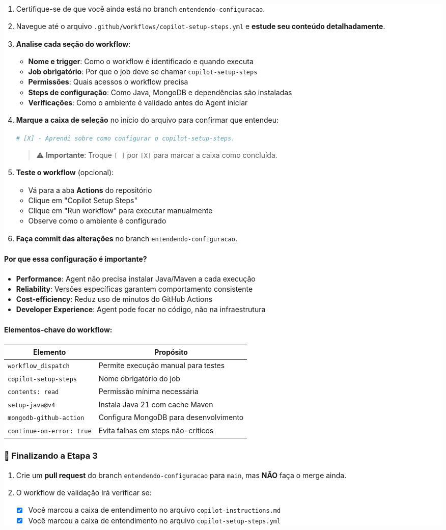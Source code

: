 1. Certifique-se de que você ainda está no branch `entendendo-configuracao`.

1. Navegue até o arquivo `.github/workflows/copilot-setup-steps.yml` e **estude seu conteúdo detalhadamente**.

1. **Analise cada seção do workflow**:

   - **Nome e trigger**: Como o workflow é identificado e quando executa
   - **Job obrigatório**: Por que o job deve se chamar `copilot-setup-steps`
   - **Permissões**: Quais acessos o workflow precisa 
   - **Steps de configuração**: Como Java, MongoDB e dependências são instaladas
   - **Verificações**: Como o ambiente é validado antes do Agent iniciar

1. **Marque a caixa de seleção** no início do arquivo para confirmar que entendeu:

   ```yml
   # [X] - Aprendi sobre como configurar o copilot-setup-steps.
   ```
   
   > ⚠️ **Importante**: Troque `[ ]` por `[X]` para marcar a caixa como concluída.

1. **Teste o workflow** (opcional):
   - Vá para a aba **Actions** do repositório
   - Clique em "Copilot Setup Steps" 
   - Clique em "Run workflow" para executar manualmente
   - Observe como o ambiente é configurado

1. **Faça commit das alterações** no branch `entendendo-configuracao`.

#### Por que essa configuração é importante?

- **Performance**: Agent não precisa instalar Java/Maven a cada execução
- **Reliability**: Versões específicas garantem comportamento consistente  
- **Cost-efficiency**: Reduz uso de minutos do GitHub Actions
- **Developer Experience**: Agent pode focar no código, não na infraestrutura

#### Elementos-chave do workflow:

| Elemento | Propósito |
|----------|-----------|
| `workflow_dispatch` | Permite execução manual para testes |
| `copilot-setup-steps` | Nome obrigatório do job |
| `contents: read` | Permissão mínima necessária |
| `setup-java@v4` | Instala Java 21 com cache Maven |
| `mongodb-github-action` | Configura MongoDB para desenvolvimento |
| `continue-on-error: true` | Evita falhas em steps não-críticos |

### 🎯 Finalizando a Etapa 3

1. Crie um **pull request** do branch `entendendo-configuracao` para `main`, mas **NÃO** faça o merge ainda.

2. O workflow de validação irá verificar se:
   - [X] Você marcou a caixa de entendimento no arquivo `copilot-instructions.md`
   - [X] Você marcou a caixa de entendimento no arquivo `copilot-setup-steps.yml`
